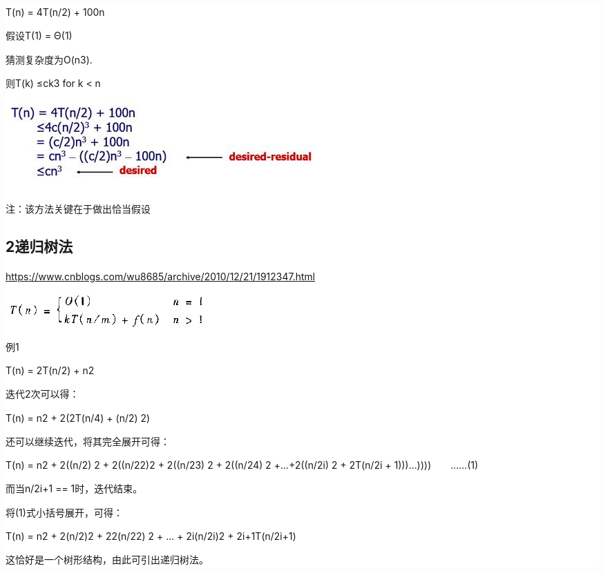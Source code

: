 T(n) = 4T(n/2) + 100n

假设T(1) = Θ(1)

猜测复杂度为O(n3).

则T(k) ≤ck3 for k < n

![img](算法分析课程总结.assets/clip_image011.jpg)

 

注：该方法关键在于做出恰当假设

 

## 2递归树法

https://www.cnblogs.com/wu8685/archive/2010/12/21/1912347.html

![img](算法分析课程总结.assets/clip_image012.png)

例1

T(n) = 2T(n/2) + n2

迭代2次可以得：

T(n) = n2 + 2(2T(n/4) + (n/2) 2)

还可以继续迭代，将其完全展开可得：

T(n) = n2 + 2((n/2) 2 + 2((n/22)2 + 2((n/23) 2 + 2((n/24) 2 +…+2((n/2i) 2 + 2T(n/2i + 1)))…))))　　……(1)

而当n/2i+1 == 1时，迭代结束。

将(1)式小括号展开，可得：

T(n) = n2 + 2(n/2)2 + 22(n/22) 2 + … + 2i(n/2i)2 + 2i+1T(n/2i+1)

这恰好是一个树形结构，由此可引出递归树法。
